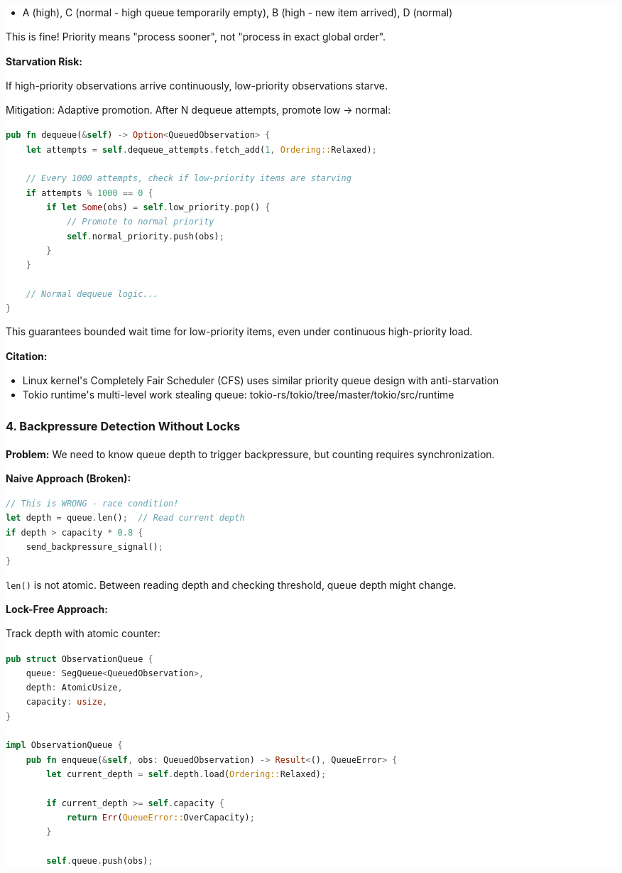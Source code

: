 - A (high), C (normal - high queue temporarily empty), B (high - new item arrived), D (normal)

This is fine! Priority means "process sooner", not "process in exact global order".

**Starvation Risk:**

If high-priority observations arrive continuously, low-priority observations starve.

Mitigation: Adaptive promotion. After N dequeue attempts, promote low → normal:

```rust
pub fn dequeue(&self) -> Option<QueuedObservation> {
    let attempts = self.dequeue_attempts.fetch_add(1, Ordering::Relaxed);

    // Every 1000 attempts, check if low-priority items are starving
    if attempts % 1000 == 0 {
        if let Some(obs) = self.low_priority.pop() {
            // Promote to normal priority
            self.normal_priority.push(obs);
        }
    }

    // Normal dequeue logic...
}
```

This guarantees bounded wait time for low-priority items, even under continuous high-priority load.

**Citation:**

- Linux kernel's Completely Fair Scheduler (CFS) uses similar priority queue design with anti-starvation
- Tokio runtime's multi-level work stealing queue: tokio-rs/tokio/tree/master/tokio/src/runtime

### 4. Backpressure Detection Without Locks

**Problem:** We need to know queue depth to trigger backpressure, but counting requires synchronization.

**Naive Approach (Broken):**

```rust
// This is WRONG - race condition!
let depth = queue.len();  // Read current depth
if depth > capacity * 0.8 {
    send_backpressure_signal();
}
```

`len()` is not atomic. Between reading depth and checking threshold, queue depth might change.

**Lock-Free Approach:**

Track depth with atomic counter:

```rust
pub struct ObservationQueue {
    queue: SegQueue<QueuedObservation>,
    depth: AtomicUsize,
    capacity: usize,
}

impl ObservationQueue {
    pub fn enqueue(&self, obs: QueuedObservation) -> Result<(), QueueError> {
        let current_depth = self.depth.load(Ordering::Relaxed);

        if current_depth >= self.capacity {
            return Err(QueueError::OverCapacity);
        }

        self.queue.push(obs);
```
